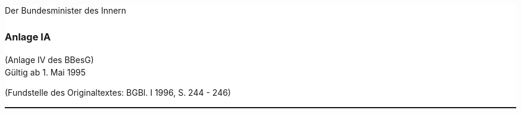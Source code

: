 </div>

<div class="jurAbsatz">

<span class="SP">Der Bundesminister des Innern</span>

</div>

</div>

</div>

</div>

<span id="BJNR024300996BJNE000200310.html"></span>

### Anlage IA  
(Anlage IV des BBesG)  
Gültig ab 1. Mai 1995

<div>

<div class="jnhtml">

<div>

<div class="jurAbsatz">

<div class="kommentar_Fundstelle">

(Fundstelle des Originaltextes: BGBl. I 1996, S. 244 - 246)

</div>

  

<table style="border-collapse: collapse;border-top: 0.5pt solid ; border-bottom: 0.5pt solid ; border-left: 0.5pt solid ; border-right: 0.5pt solid ; ">

<colgroup>

<col width="80">

</col>

<col align="center" width="80">

</col>

<col align="center" width="80">

</col>

<col align="center" width="80">

</col>

<col align="center" width="80">

</col>

<col align="center" width="80">

</col>
